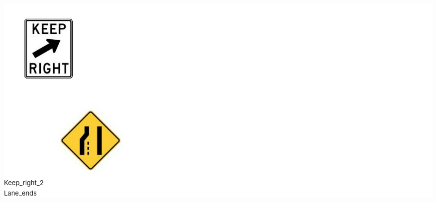 <td><img src="./USA_RoadSigns_153classes/Keep_right_2.jpg" width="180" height="180"><br> <font size="2">Keep_right_2</font></td>
<td><img src="./USA_RoadSigns_153classes/Lane_ends.jpg" width="180" height="180"><br> <font size="2">Lane_ends</font></td>
</tr>
<tr>